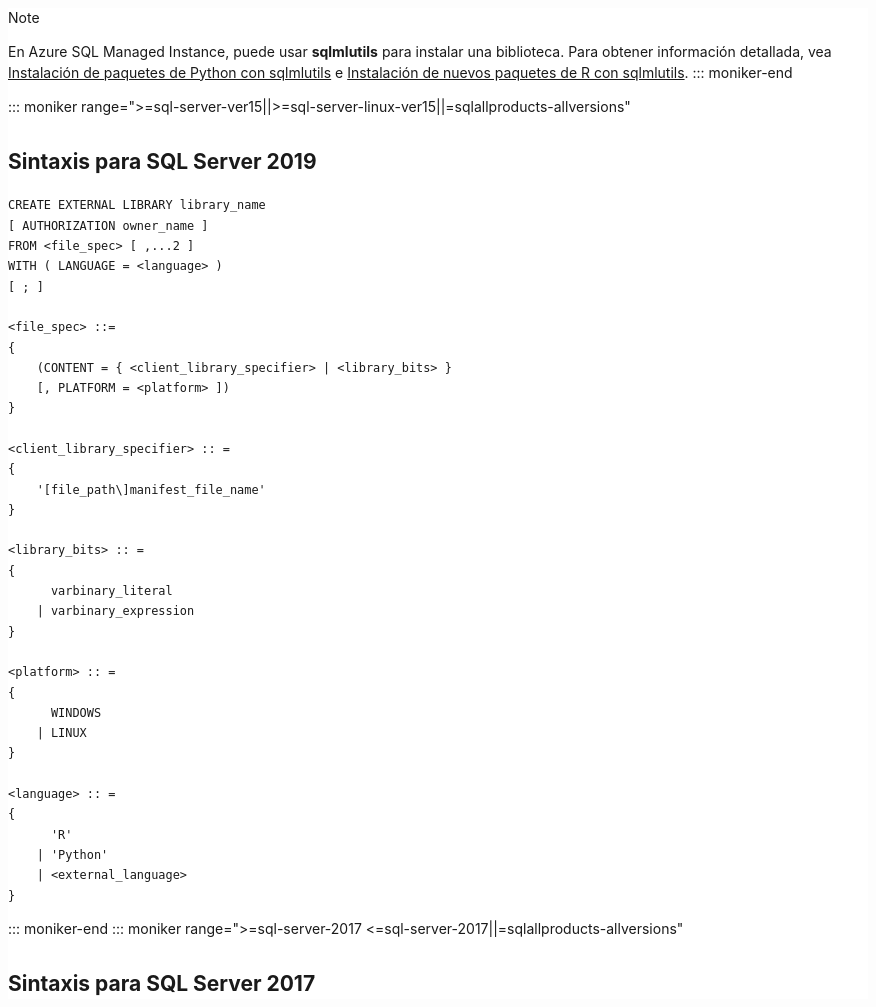 > [!NOTE]
> En Azure SQL Managed Instance, puede usar **sqlmlutils** para instalar una biblioteca. Para obtener información detallada, vea [Instalación de paquetes de Python con sqlmlutils](https://docs.microsoft.com/sql/machine-learning/package-management/install-additional-python-packages-on-sql-server?context=/azure/azure-sql/managed-instance/context/ml-context&view=azuresqldb-mi-current) e [Instalación de nuevos paquetes de R con sqlmlutils](https://docs.microsoft.com/sql/machine-learning/package-management/install-additional-r-packages-on-sql-server?context=%2Fazure%2Fazure-sql%2Fmanaged-instance%2Fcontext%2Fml-context&view=azuresqldb-mi-current).
::: moniker-end

::: moniker range=">=sql-server-ver15||>=sql-server-linux-ver15||=sqlallproducts-allversions"
## <a name="syntax-for-sql-server-2019"></a>Sintaxis para SQL Server 2019

```syntaxsql
CREATE EXTERNAL LIBRARY library_name  
[ AUTHORIZATION owner_name ]  
FROM <file_spec> [ ,...2 ]  
WITH ( LANGUAGE = <language> )  
[ ; ]  

<file_spec> ::=  
{  
    (CONTENT = { <client_library_specifier> | <library_bits> }  
    [, PLATFORM = <platform> ])  
}  

<client_library_specifier> :: = 
{
    '[file_path\]manifest_file_name'  
} 

<library_bits> :: =  
{ 
      varbinary_literal 
    | varbinary_expression 
}

<platform> :: = 
{
      WINDOWS
    | LINUX
}

<language> :: = 
{
      'R'
    | 'Python'
    | <external_language>
}

```
::: moniker-end
::: moniker range=">=sql-server-2017 <=sql-server-2017||=sqlallproducts-allversions"
## <a name="syntax-for-sql-server-2017"></a>Sintaxis para SQL Server 2017
